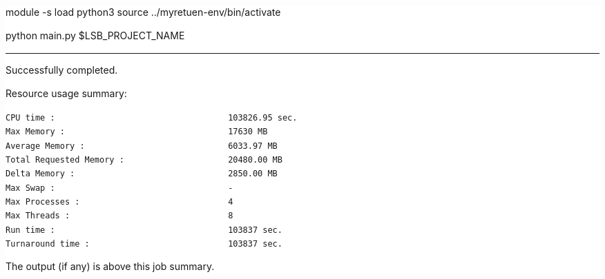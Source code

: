 module -s load python3
source ../myretuen-env/bin/activate

python main.py $LSB_PROJECT_NAME


------------------------------------------------------------

Successfully completed.

Resource usage summary:

    CPU time :                                   103826.95 sec.
    Max Memory :                                 17630 MB
    Average Memory :                             6033.97 MB
    Total Requested Memory :                     20480.00 MB
    Delta Memory :                               2850.00 MB
    Max Swap :                                   -
    Max Processes :                              4
    Max Threads :                                8
    Run time :                                   103837 sec.
    Turnaround time :                            103837 sec.

The output (if any) is above this job summary.

